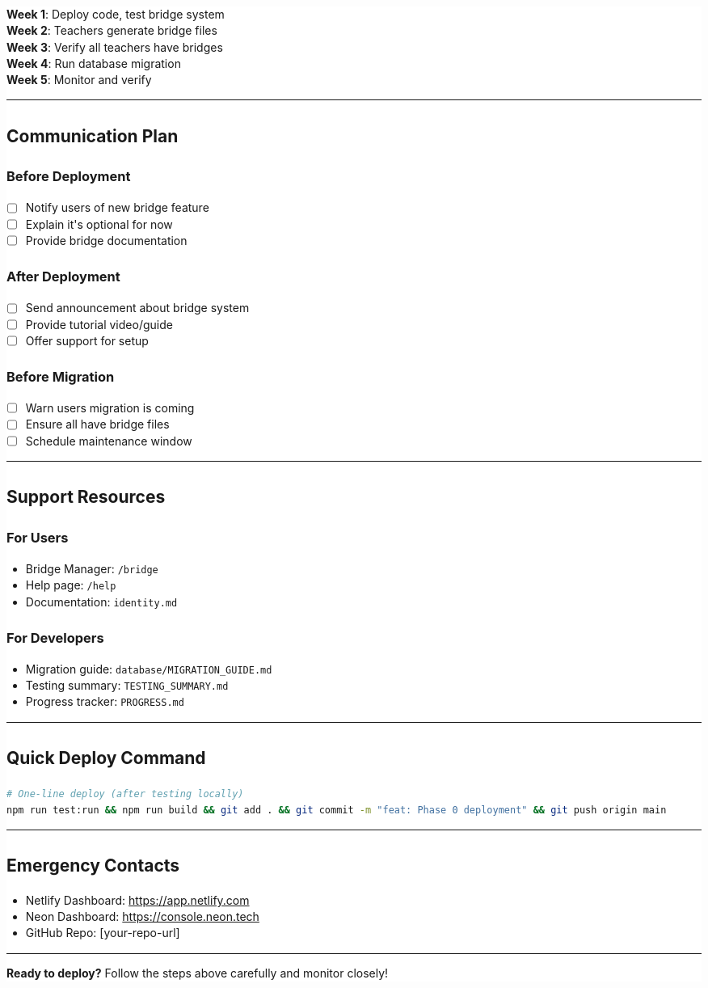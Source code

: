 **Week 1**: Deploy code, test bridge system  
**Week 2**: Teachers generate bridge files  
**Week 3**: Verify all teachers have bridges  
**Week 4**: Run database migration  
**Week 5**: Monitor and verify  

---

## Communication Plan

### Before Deployment
- [ ] Notify users of new bridge feature
- [ ] Explain it's optional for now
- [ ] Provide bridge documentation

### After Deployment
- [ ] Send announcement about bridge system
- [ ] Provide tutorial video/guide
- [ ] Offer support for setup

### Before Migration
- [ ] Warn users migration is coming
- [ ] Ensure all have bridge files
- [ ] Schedule maintenance window

---

## Support Resources

### For Users
- Bridge Manager: `/bridge`
- Help page: `/help`
- Documentation: `identity.md`

### For Developers
- Migration guide: `database/MIGRATION_GUIDE.md`
- Testing summary: `TESTING_SUMMARY.md`
- Progress tracker: `PROGRESS.md`

---

## Quick Deploy Command

```bash
# One-line deploy (after testing locally)
npm run test:run && npm run build && git add . && git commit -m "feat: Phase 0 deployment" && git push origin main
```

---

## Emergency Contacts

- Netlify Dashboard: https://app.netlify.com
- Neon Dashboard: https://console.neon.tech
- GitHub Repo: [your-repo-url]

---

**Ready to deploy?** Follow the steps above carefully and monitor closely!
